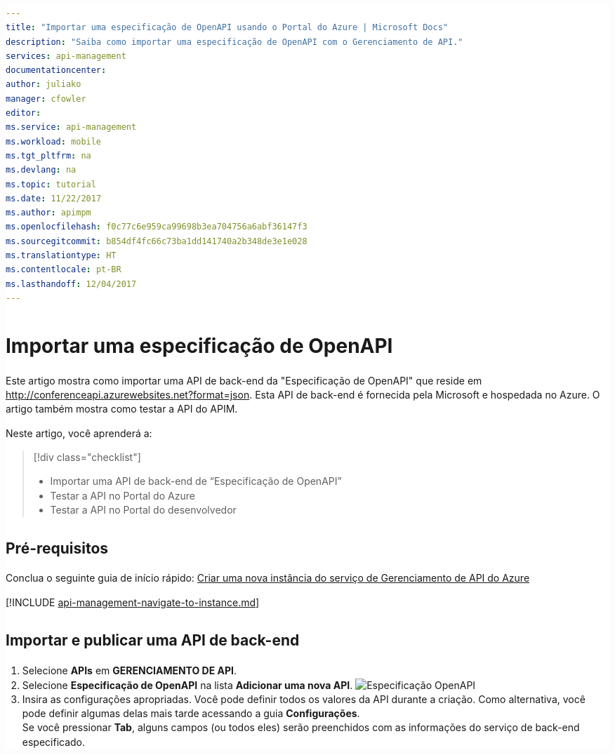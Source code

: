 ```yaml
---
title: "Importar uma especificação de OpenAPI usando o Portal do Azure | Microsoft Docs"
description: "Saiba como importar uma especificação de OpenAPI com o Gerenciamento de API."
services: api-management
documentationcenter: 
author: juliako
manager: cfowler
editor: 
ms.service: api-management
ms.workload: mobile
ms.tgt_pltfrm: na
ms.devlang: na
ms.topic: tutorial
ms.date: 11/22/2017
ms.author: apimpm
ms.openlocfilehash: f0c77c6e959ca99698b3ea704756a6abf36147f3
ms.sourcegitcommit: b854df4fc66c73ba1dd141740a2b348de3e1e028
ms.translationtype: HT
ms.contentlocale: pt-BR
ms.lasthandoff: 12/04/2017
---
```

# <a name="import-an-openapi-specification"></a>Importar uma especificação de OpenAPI

Este artigo mostra como importar uma API de back-end da "Especificação de OpenAPI" que reside em http://conferenceapi.azurewebsites.net?format=json. Esta API de back-end é fornecida pela Microsoft e hospedada no Azure. O artigo também mostra como testar a API do APIM.

Neste artigo, você aprenderá a:

> [!div class="checklist"]
> * Importar uma API de back-end de “Especificação de OpenAPI”
> * Testar a API no Portal do Azure
> * Testar a API no Portal do desenvolvedor

## <a name="prerequisites"></a>Pré-requisitos

Conclua o seguinte guia de início rápido: [Criar uma nova instância do serviço de Gerenciamento de API do Azure](get-started-create-service-instance.md)

[!INCLUDE [api-management-navigate-to-instance.md](../../includes/api-management-navigate-to-instance.md)]

## <a name="create-api"> </a>Importar e publicar uma API de back-end

1. Selecione **APIs** em **GERENCIAMENTO DE API**.
2. Selecione **Especificação de OpenAPI** na lista **Adicionar uma nova API**.
    ![Especificação OpenAPI](./media/import-api-from-oas/oas-api.png)
3. Insira as configurações apropriadas. Você pode definir todos os valores da API durante a criação. Como alternativa, você pode definir algumas delas mais tarde acessando a guia **Configurações**. <br/> Se você pressionar **Tab**, alguns campos (ou todos eles) serão preenchidos com as informações do serviço de back-end especificado.
